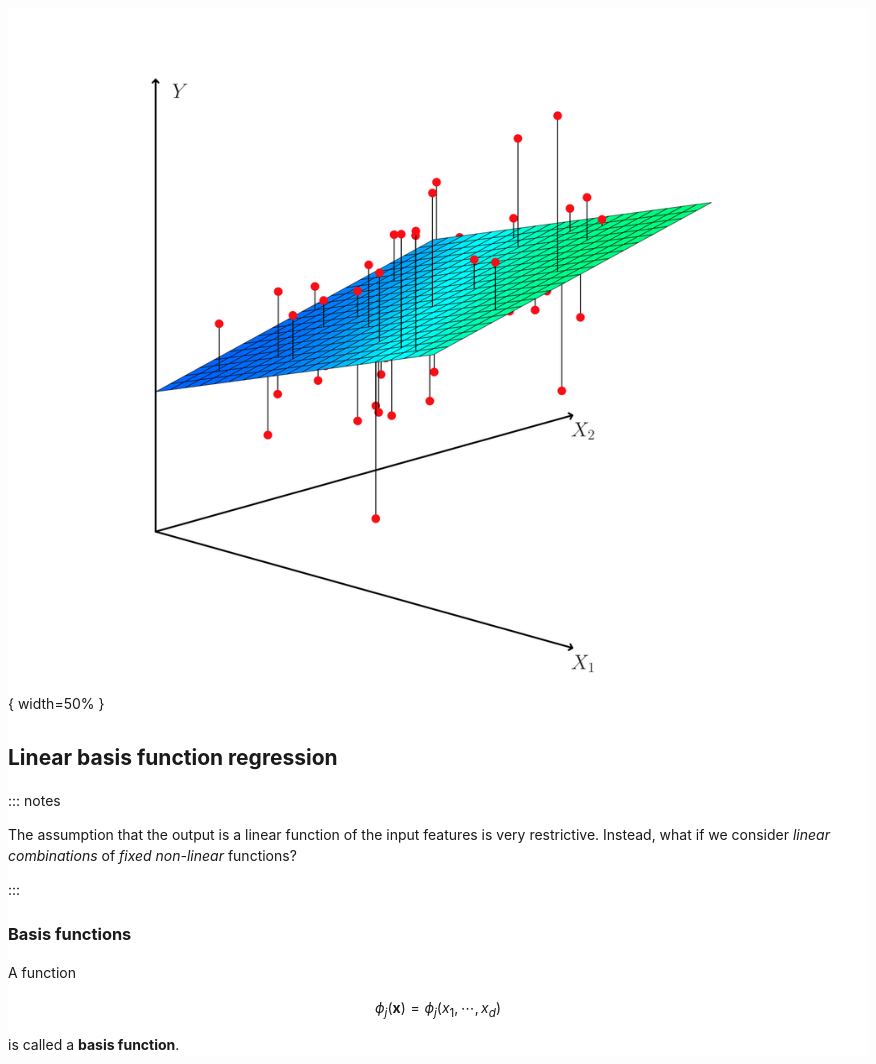 ![In 2D, the least squares regression is now a plane. In higher $d$, it's a hyperplane. (ISLR)](../images/3.4.svg){ width=50% }


## Linear basis function regression

::: notes

The assumption that the output is a linear function of the input features is very restrictive. Instead, what if we consider *linear combinations* of *fixed non-linear* functions?

:::

### Basis functions

A function 

$$ \phi_j (\mathbf{x}) = \phi_j (x_1, \cdots, x_d) $$ 

is called a **basis function**. 
